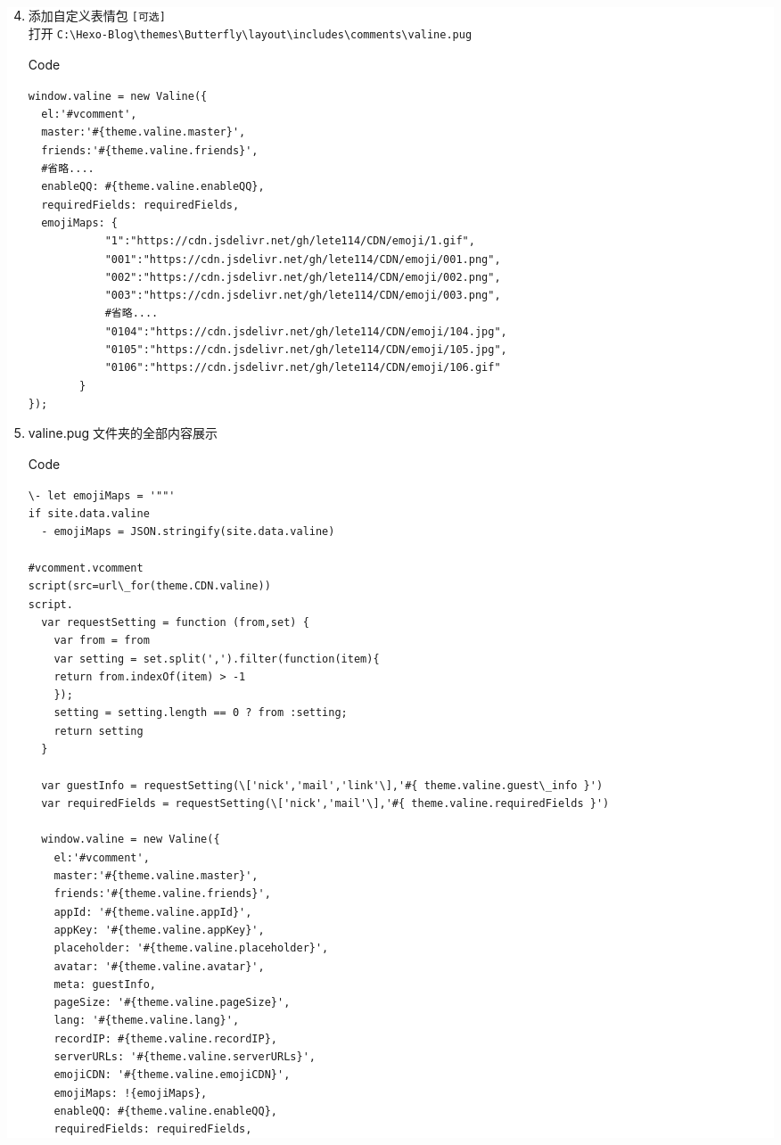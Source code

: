 4.  添加自定义表情包 `[可选]`  
    打开 `C:\Hexo-Blog\themes\Butterfly\layout\includes\comments\valine.pug`
    
    Code
    
    ```
    window.valine = new Valine({
      el:'#vcomment',
      master:'#{theme.valine.master}',
      friends:'#{theme.valine.friends}',
      #省略....
      enableQQ: #{theme.valine.enableQQ},
      requiredFields: requiredFields,
      emojiMaps: {
                "1":"https://cdn.jsdelivr.net/gh/lete114/CDN/emoji/1.gif",
                "001":"https://cdn.jsdelivr.net/gh/lete114/CDN/emoji/001.png",
                "002":"https://cdn.jsdelivr.net/gh/lete114/CDN/emoji/002.png",
                "003":"https://cdn.jsdelivr.net/gh/lete114/CDN/emoji/003.png",
                #省略....
                "0104":"https://cdn.jsdelivr.net/gh/lete114/CDN/emoji/104.jpg",
                "0105":"https://cdn.jsdelivr.net/gh/lete114/CDN/emoji/105.jpg",
                "0106":"https://cdn.jsdelivr.net/gh/lete114/CDN/emoji/106.gif"
            }
    });
    ```
    
5.  valine.pug 文件夹的全部内容展示
    
    Code
    
    ```
    \- let emojiMaps = '""'
    if site.data.valine
      - emojiMaps = JSON.stringify(site.data.valine)
    
    #vcomment.vcomment
    script(src=url\_for(theme.CDN.valine))
    script.
      var requestSetting = function (from,set) {
        var from = from
        var setting = set.split(',').filter(function(item){
        return from.indexOf(item) > -1
        });
        setting = setting.length == 0 ? from :setting;
        return setting
      }
    
      var guestInfo = requestSetting(\['nick','mail','link'\],'#{ theme.valine.guest\_info }')
      var requiredFields = requestSetting(\['nick','mail'\],'#{ theme.valine.requiredFields }')
    
      window.valine = new Valine({
        el:'#vcomment',
        master:'#{theme.valine.master}',
        friends:'#{theme.valine.friends}',
        appId: '#{theme.valine.appId}',
        appKey: '#{theme.valine.appKey}',
        placeholder: '#{theme.valine.placeholder}',
        avatar: '#{theme.valine.avatar}',
        meta: guestInfo,
        pageSize: '#{theme.valine.pageSize}',
        lang: '#{theme.valine.lang}',
        recordIP: #{theme.valine.recordIP},
        serverURLs: '#{theme.valine.serverURLs}',
        emojiCDN: '#{theme.valine.emojiCDN}',
        emojiMaps: !{emojiMaps},
        enableQQ: #{theme.valine.enableQQ},
        requiredFields: requiredFields,
